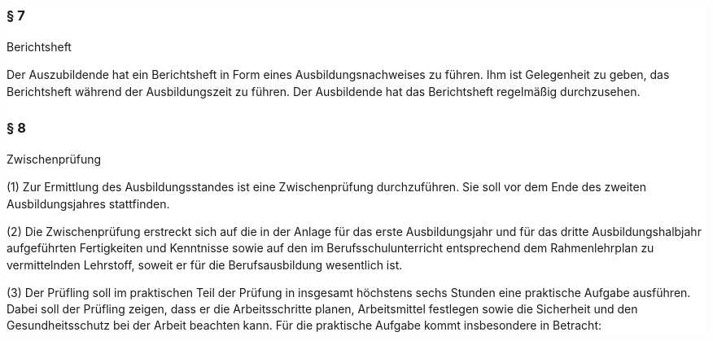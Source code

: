<span id="BJNR077800000BJNE000800310.html"></span>

### § 7  
Berichtsheft

<div>

<div class="jnhtml">

<div>

<div class="jurAbsatz">

Der Auszubildende hat ein Berichtsheft in Form eines
Ausbildungsnachweises zu führen. Ihm ist Gelegenheit zu geben, das
Berichtsheft während der Ausbildungszeit zu führen. Der Ausbildende hat
das Berichtsheft regelmäßig durchzusehen.

</div>

</div>

</div>

</div>

<span id="BJNR077800000BJNE000900310.html"></span>

### § 8  
Zwischenprüfung

<div>

<div class="jnhtml">

<div>

<div class="jurAbsatz">

(1) Zur Ermittlung des Ausbildungsstandes ist eine Zwischenprüfung
durchzuführen. Sie soll vor dem Ende des zweiten Ausbildungsjahres
stattfinden.

</div>

<div class="jurAbsatz">

(2) Die Zwischenprüfung erstreckt sich auf die in der Anlage für das
erste Ausbildungsjahr und für das dritte Ausbildungshalbjahr
aufgeführten Fertigkeiten und Kenntnisse sowie auf den im
Berufsschulunterricht entsprechend dem Rahmenlehrplan zu vermittelnden
Lehrstoff, soweit er für die Berufsausbildung wesentlich ist.

</div>

<div class="jurAbsatz">

(3) Der Prüfling soll im praktischen Teil der Prüfung in insgesamt
höchstens sechs Stunden eine praktische Aufgabe ausführen. Dabei soll
der Prüfling zeigen, dass er die Arbeitsschritte planen, Arbeitsmittel
festlegen sowie die Sicherheit und den Gesundheitsschutz bei der Arbeit
beachten kann. Für die praktische Aufgabe kommt insbesondere in
Betracht:
